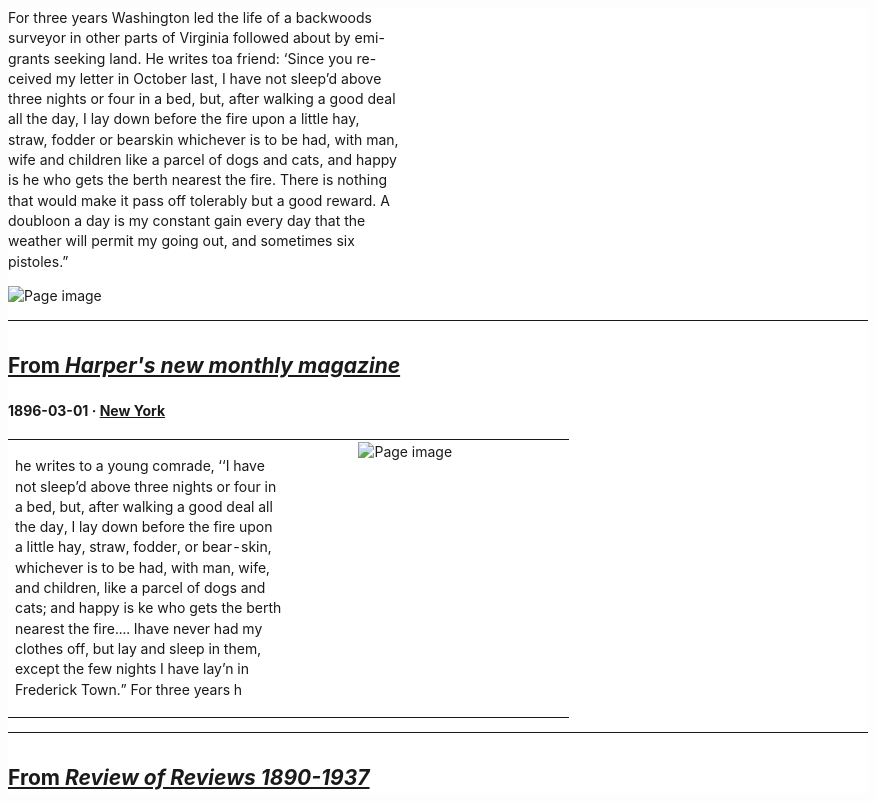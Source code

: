   
  
For three years Washington led the life of a backwoods  
surveyor in other parts of Virginia followed about by emi-  
grants seeking land. He writes toa friend: ‘Since you re-  
ceived my letter in October last, I have not sleep’d above  
three nights or four in a bed, but, after walking a good deal  
all the day, I lay down before the fire upon a little hay,  
straw, fodder or bearskin whichever is to be had, with man,  
wife and children like a parcel of dogs and cats, and happy  
is he who gets the berth nearest the fire. There is nothing  
that would make it pass off tolerably but a good reward. A  
doubloon a day is my constant gain every day that the  
weather will permit my going out, and sometimes six  
pistoles.”
</td><td style="width: 50%; max-height: 75%; margin: auto; display: block;">
<img alt="Page image" src="https://iiif.archive.org/image/iiif/2/sim_primary-education_1894-02_2_2%2Fsim_primary-education_1894-02_2_2_jp2.zip%2Fsim_primary-education_1894-02_2_2_jp2%2Fsim_primary-education_1894-02_2_2_0020.jp2/pct:11.578091106290673,39.83516483516483,36.713665943600866,13.991365777080063/600,/0/default.jpg"/>
</td>
</tr></table>

---

## [From _Harper's new monthly magazine_](https://archive.org/details/sim_harpers-magazine_1896-03_92_550/page/n61/mode/1up?view=theater)

#### 1896-03-01 &middot; [New York](http://dbpedia.org/resource/New_York_City)

<table style="width: 100%;"><tr><td style="width: 50%">

  
he writes to a young comrade, ‘‘I have  
not sleep’d above three nights or four in  
a bed, but, after walking a good deal all  
the day, I lay down before the fire upon  
a little hay, straw, fodder, or bear-skin,  
whichever is to be had, with man, wife,  
and children, like a parcel of dogs and  
cats; and happy is ke who gets the berth  
nearest the fire.... Ihave never had my  
clothes off, but lay and sleep in them,  
except the few nights I have lay’n in  
Frederick Town.” For three years h
</td><td style="width: 50%; max-height: 75%; margin: auto; display: block;">
<img alt="Page image" src="https://iiif.archive.org/image/iiif/2/sim_harpers-magazine_1896-03_92_550%2Fsim_harpers-magazine_1896-03_92_550_jp2.zip%2Fsim_harpers-magazine_1896-03_92_550_jp2%2Fsim_harpers-magazine_1896-03_92_550_0061.jp2/pct:53.953674121405754,67.23132463204665,34.185303514377,15.828936406553735/600,/0/default.jpg"/>
</td>
</tr></table>

---

## [From _Review of Reviews 1890-1937_](https://archive.org/details/sim_review-of-reviews-us_1896-03_13_74/page/n102/mode/1up?view=theater)
